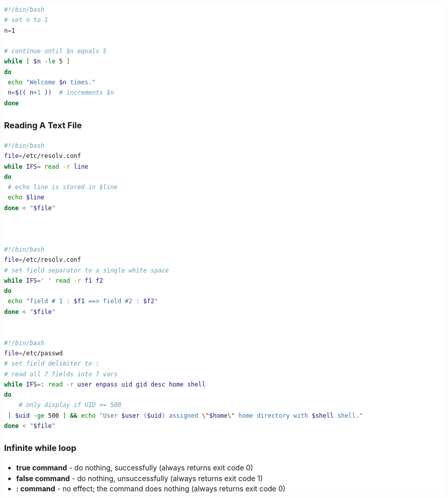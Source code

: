 ```sh
#!/bin/bash
# set n to 1
n=1

# continue until $n equals 5
while [ $n -le 5 ]
do
 echo "Welcome $n times."
 n=$(( n+1 ))  # increments $n
done

```

### Reading A Text File

```sh
#!/bin/bash
file=/etc/resolv.conf
while IFS= read -r line
do
 # echo line is stored in $line
 echo $line
done < "$file"



#!/bin/bash
file=/etc/resolv.conf
# set field separator to a single white space 
while IFS=' ' read -r f1 f2
do
 echo "field # 1 : $f1 ==> field #2 : $f2"
done < "$file"


#!/bin/bash
file=/etc/passwd
# set field delimiter to : 
# read all 7 fields into 7 vars 
while IFS=: read -r user enpass uid gid desc home shell
do
    # only display if UID >= 500 
 [ $uid -ge 500 ] && echo "User $user ($uid) assigned \"$home\" home directory with $shell shell."
done < "$file"
```

### Infinite while loop

- **true command** - do nothing, successfully (always returns exit code 0)
- **false command** - do nothing, unsuccessfully (always returns exit code 1)
- **: command** - no effect; the command does nothing (always returns exit code 0)

